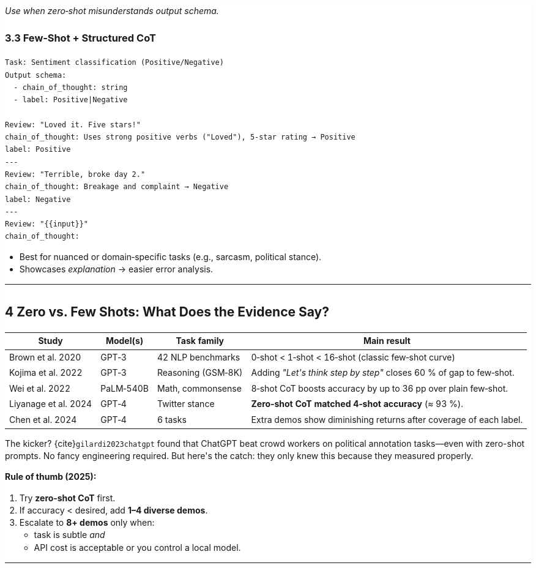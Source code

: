 *Use when zero‑shot misunderstands output schema.*

### 3.3 Few‑Shot + Structured CoT

```jinja
Task: Sentiment classification (Positive/Negative)  
Output schema:  
  - chain_of_thought: string  
  - label: Positive|Negative  

Review: "Loved it. Five stars!"
chain_of_thought: Uses strong positive verbs ("Loved"), 5‑star rating → Positive
label: Positive
---
Review: "Terrible, broke day 2."
chain_of_thought: Breakage and complaint → Negative
label: Negative
---
Review: "{{input}}"
chain_of_thought:
```

* Best for nuanced or domain‑specific tasks (e.g., sarcasm, political stance).  
* Showcases *explanation* → easier error analysis.

---

## 4 Zero vs. Few Shots: What Does the Evidence Say?

| Study | Model(s) | Task family | Main result |
|-------|----------|-------------|-------------|
| Brown et al. 2020 | GPT‑3 | 42 NLP benchmarks | 0‑shot < 1‑shot < 16‑shot (classic few‑shot curve) |
| Kojima et al. 2022 | GPT‑3 | Reasoning (GSM‑8K) | Adding *"Let's think step by step"* closes 60 % of gap to few‑shot. |
| Wei et al. 2022 | PaLM‑540B | Math, commonsense | 8‑shot CoT boosts accuracy by up to 36 pp over plain few‑shot. |
| Liyanage et al. 2024 | GPT‑4 | Twitter stance | **Zero‑shot CoT matched 4‑shot accuracy** (≈ 93 %). |
| Chen et al. 2024 | GPT‑4 | 6 tasks | Extra demos show diminishing returns after coverage of each label. |


The kicker? {cite}`gilardi2023chatgpt` found that ChatGPT beat crowd workers on political annotation tasks—even with zero-shot prompts. No fancy engineering required. But here's the catch: they only knew this because they measured properly.

**Rule of thumb (2025):**

1. Try **zero‑shot CoT** first.  
2. If accuracy < desired, add **1–4 diverse demos**.  
3. Escalate to **8+ demos** only when:  
   * task is subtle *and*  
   * API cost is acceptable or you control a local model.

---
